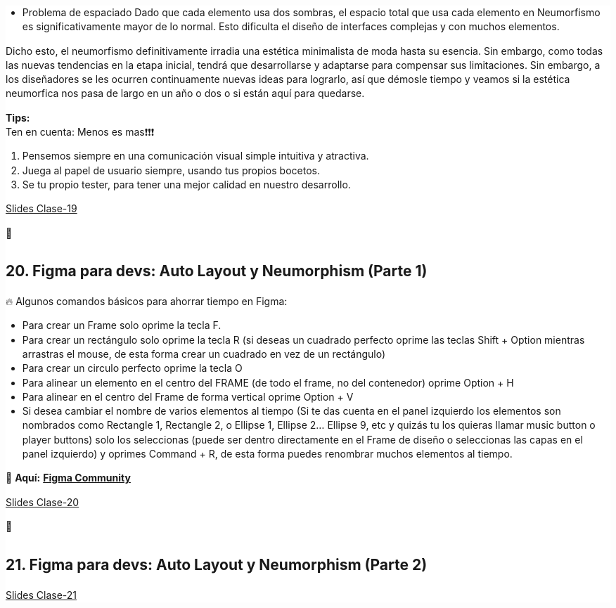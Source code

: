 -   Problema de espaciado
	Dado que cada elemento usa dos sombras, el espacio total que usa cada elemento en Neumorfismo es significativamente mayor de lo normal. Esto dificulta el diseño de interfaces complejas y con muchos elementos.

Dicho esto, el neumorfismo definitivamente irradia una estética minimalista de moda hasta su esencia. Sin embargo, como todas las nuevas tendencias en la etapa inicial, tendrá que desarrollarse y adaptarse para compensar sus limitaciones. Sin embargo, a los diseñadores se les ocurren continuamente nuevas ideas para lograrlo, así que démosle tiempo y veamos si la estética neumorfica nos pasa de largo en un año o dos o si están aquí para quedarse.


**Tips:**      
Ten en cuenta: Menos es mas❗❗❗

1.  Pensemos siempre en una comunicación visual simple intuitiva y atractiva.   
2.  Juega al papel de usuario siempre, usando tus propios bocetos.
3.  Se tu propio tester, para tener una mejor calidad en nuestro desarrollo.


[Slides Clase-19](https://www.canva.com/design/DAEQnFZTeMo/MK4oKIC18ZQE9_QT5JzVrg/view?utm_content=DAEQnFZTeMo&amp;utm_campaign=designshare&amp;utm_medium=link&amp;utm_source=sharebutton)

🎲

## 20. Figma para devs: Auto Layout y Neumorphism (Parte 1)

🔥 Algunos comandos básicos para ahorrar tiempo en Figma:    

-   Para crear un Frame solo oprime la tecla F.
-   Para crear un rectángulo solo oprime la tecla R (si deseas un cuadrado perfecto oprime las teclas Shift + Option mientras arrastras el mouse, de esta forma crear un cuadrado en vez de un rectángulo)
-   Para crear un circulo perfecto oprime la tecla O
-   Para alinear un elemento en el centro del FRAME (de todo el frame, no del contenedor) oprime Option + H
-   Para alinear en el centro del Frame de forma vertical oprime Option + V
-   Si desea cambiar el nombre de varios elementos al tiempo (Si te das cuenta en el panel izquierdo los elementos son nombrados como Rectangle 1, Rectangle 2, o Ellipse 1, Ellipse 2… Ellipse 9, etc y quizás tu los quieras llamar music button o player buttons) solo los seleccionas (puede ser dentro directamente en el Frame de diseño o seleccionas las capas en el panel izquierdo) y oprimes Command + R, de esta forma puedes renombrar muchos elementos al tiempo.

📌 **Aquí:** [**Figma Community**](https://www.uifrommars.com/figma-community-github-disenadores/?utm_source=uiFromMars%27+Astronauts&utm_campaign=c74c84681b-EMAIL_FIGMA-COMMUNITY_2020_10_16&utm_medium=email&utm_term=0_7ac156ca04-c74c84681b-116139761)

[Slides Clase-20](https://www.canva.com/design/DAEQo_o1hv8/1Nb6OZt78mj7Ha7Jm4TgEw/view?utm_content=DAEQo_o1hv8&amp;utm_campaign=designshare&amp;utm_medium=link&amp;utm_source=sharebutton)

🎲

## 21. Figma para devs: Auto Layout y Neumorphism (Parte 2)


[Slides Clase-21](https://www.canva.com/design/DAEQo_o1hv8/1Nb6OZt78mj7Ha7Jm4TgEw/view?utm_content=DAEQo_o1hv8&utm_campaign=designshare&utm_medium=link&utm_source=sharebutton)
